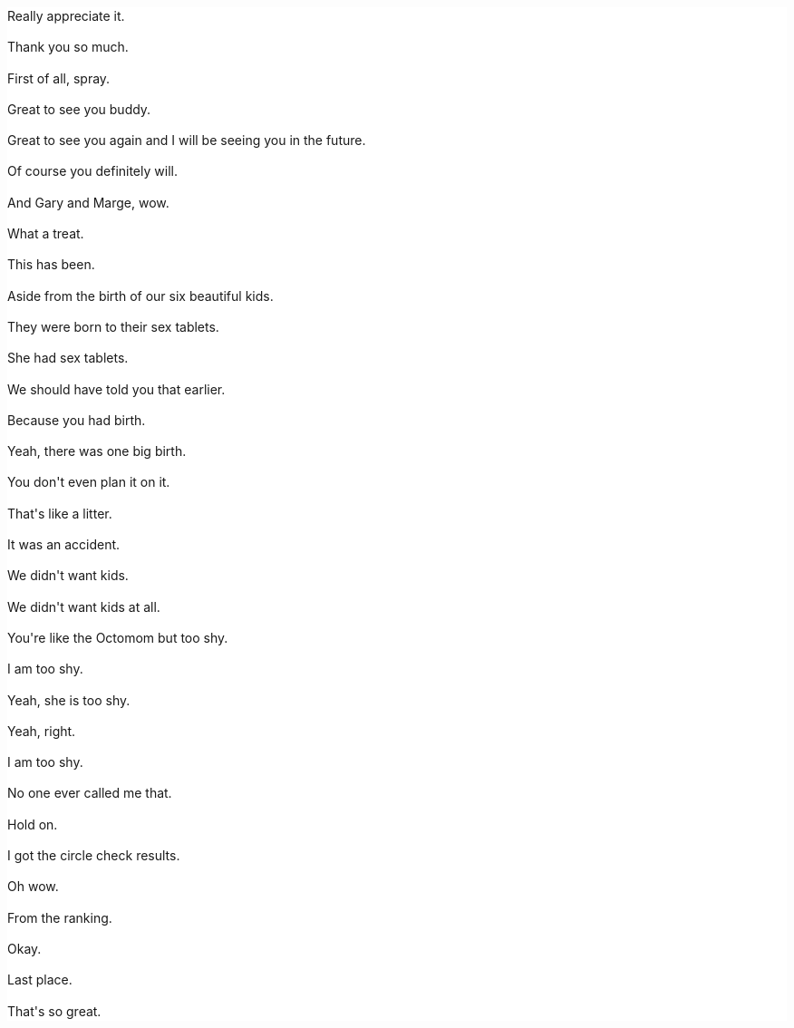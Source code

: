 Really appreciate it.

Thank you so much.

First of all, spray.

Great to see you buddy.

Great to see you again and I will be seeing you in the future.

Of course you definitely will.

And Gary and Marge, wow.

What a treat.

This has been.

Aside from the birth of our six beautiful kids.

They were born to their sex tablets.

She had sex tablets.

We should have told you that earlier.

Because you had birth.

Yeah, there was one big birth.

You don't even plan it on it.

That's like a litter.

It was an accident.

We didn't want kids.

We didn't want kids at all.

You're like the Octomom but too shy.

I am too shy.

Yeah, she is too shy.

Yeah, right.

I am too shy.

No one ever called me that.

Hold on.

I got the circle check results.

Oh wow.

From the ranking.

Okay.

Last place.

That's so great.
